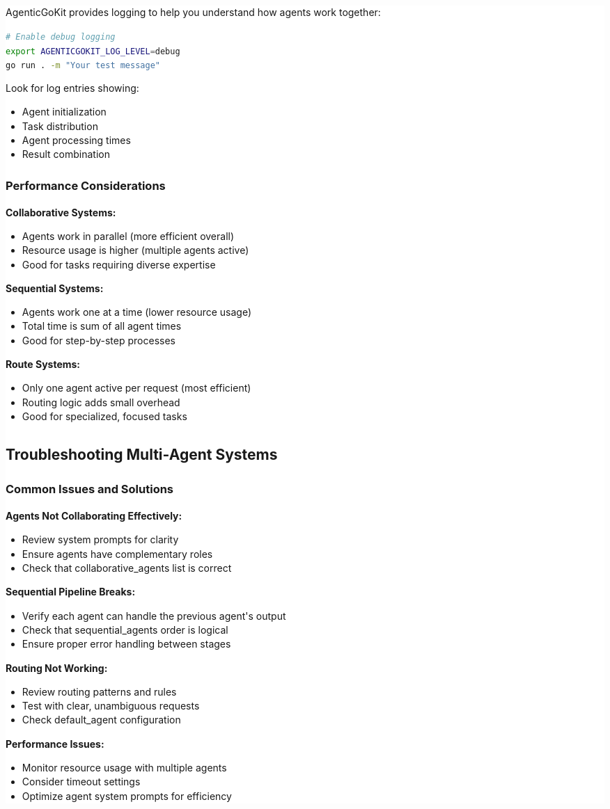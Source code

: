 AgenticGoKit provides logging to help you understand how agents work together:

```bash
# Enable debug logging
export AGENTICGOKIT_LOG_LEVEL=debug
go run . -m "Your test message"
```

Look for log entries showing:
- Agent initialization
- Task distribution
- Agent processing times
- Result combination

### Performance Considerations

**Collaborative Systems:**
- Agents work in parallel (more efficient overall)
- Resource usage is higher (multiple agents active)
- Good for tasks requiring diverse expertise

**Sequential Systems:**
- Agents work one at a time (lower resource usage)
- Total time is sum of all agent times
- Good for step-by-step processes

**Route Systems:**
- Only one agent active per request (most efficient)
- Routing logic adds small overhead
- Good for specialized, focused tasks

## Troubleshooting Multi-Agent Systems

### Common Issues and Solutions

**Agents Not Collaborating Effectively:**
- Review system prompts for clarity
- Ensure agents have complementary roles
- Check that collaborative_agents list is correct

**Sequential Pipeline Breaks:**
- Verify each agent can handle the previous agent's output
- Check that sequential_agents order is logical
- Ensure proper error handling between stages

**Routing Not Working:**
- Review routing patterns and rules
- Test with clear, unambiguous requests
- Check default_agent configuration

**Performance Issues:**
- Monitor resource usage with multiple agents
- Consider timeout settings
- Optimize agent system prompts for efficiency
